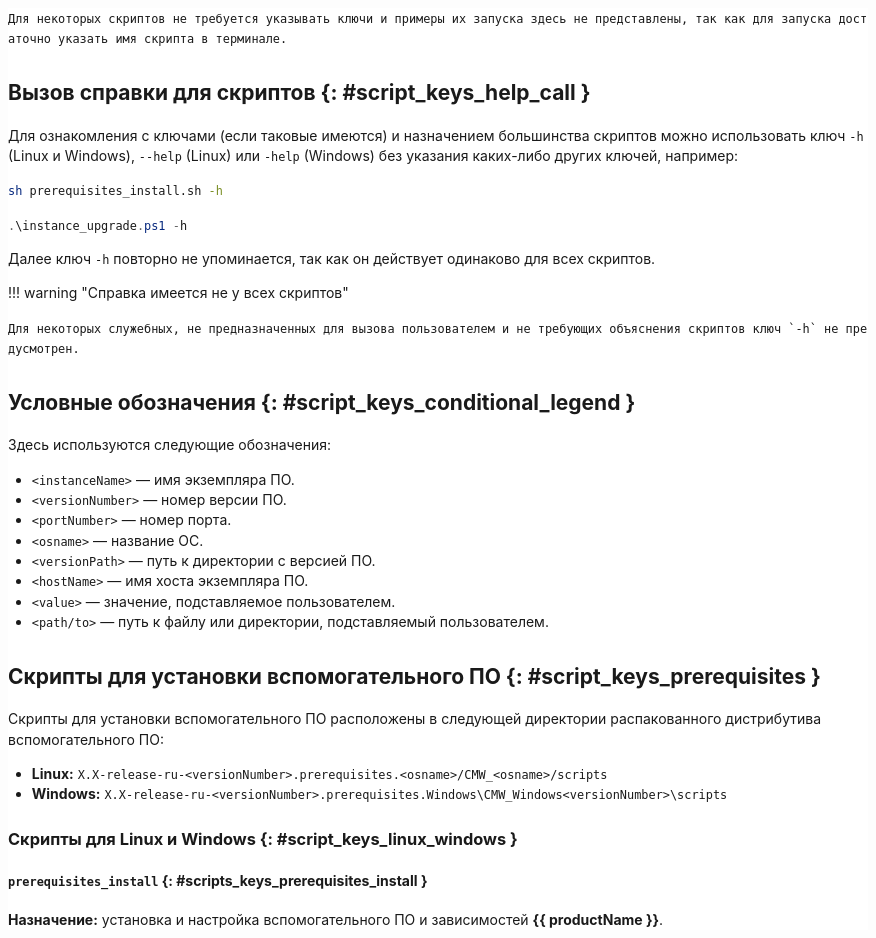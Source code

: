     Для некоторых скриптов не требуется указывать ключи и примеры их запуска здесь не представлены, так как для запуска достаточно указать имя скрипта в терминале.

## Вызов справки для скриптов {: #script_keys_help_call }

Для ознакомления с ключами (если таковые имеются) и назначением большинства скриптов можно использовать ключ `-h` (Linux и Windows), `--help` (Linux) или `-help` (Windows) без указания каких-либо других ключей, например:

``` bash
sh prerequisites_install.sh -h
```

``` powershell
.\instance_upgrade.ps1 -h
```

Далее ключ `-h` повторно не упоминается, так как он действует одинаково для всех скриптов.

!!! warning "Справка имеется не у всех скриптов"

    Для некоторых служебных, не предназначенных для вызова пользователем и не требующих объяснения скриптов ключ `-h` не предусмотрен.

## Условные обозначения {: #script_keys_conditional_legend }

Здесь используются следующие обозначения:

- `<instanceName>` — имя экземпляра ПО.
- `<versionNumber>` — номер версии ПО.
- `<portNumber>` — номер порта.
- `<osname>` — название ОС.
- `<versionPath>` — путь к директории с версией ПО.
- `<hostName>` — имя хоста экземпляра ПО.
- `<value>` — значение, подставляемое пользователем.
- `<path/to>` — путь к файлу или директории, подставляемый пользователем.

## Скрипты для установки вспомогательного ПО {: #script_keys_prerequisites }

Скрипты для установки вспомогательного ПО расположены в следующей директории распакованного дистрибутива вспомогательного ПО:

- **Linux:** `X.X-release-ru-<versionNumber>.prerequisites.<osname>/CMW_<osname>/scripts`
- **Windows:** `X.X-release-ru-<versionNumber>.prerequisites.Windows\CMW_Windows<versionNumber>\scripts`

### Скрипты для Linux и Windows {: #script_keys_linux_windows }

#### `prerequisites_install` {: #scripts_keys_prerequisites_install }

**Назначение:** установка и настройка вспомогательного ПО и зависимостей **{{ productName }}**.
